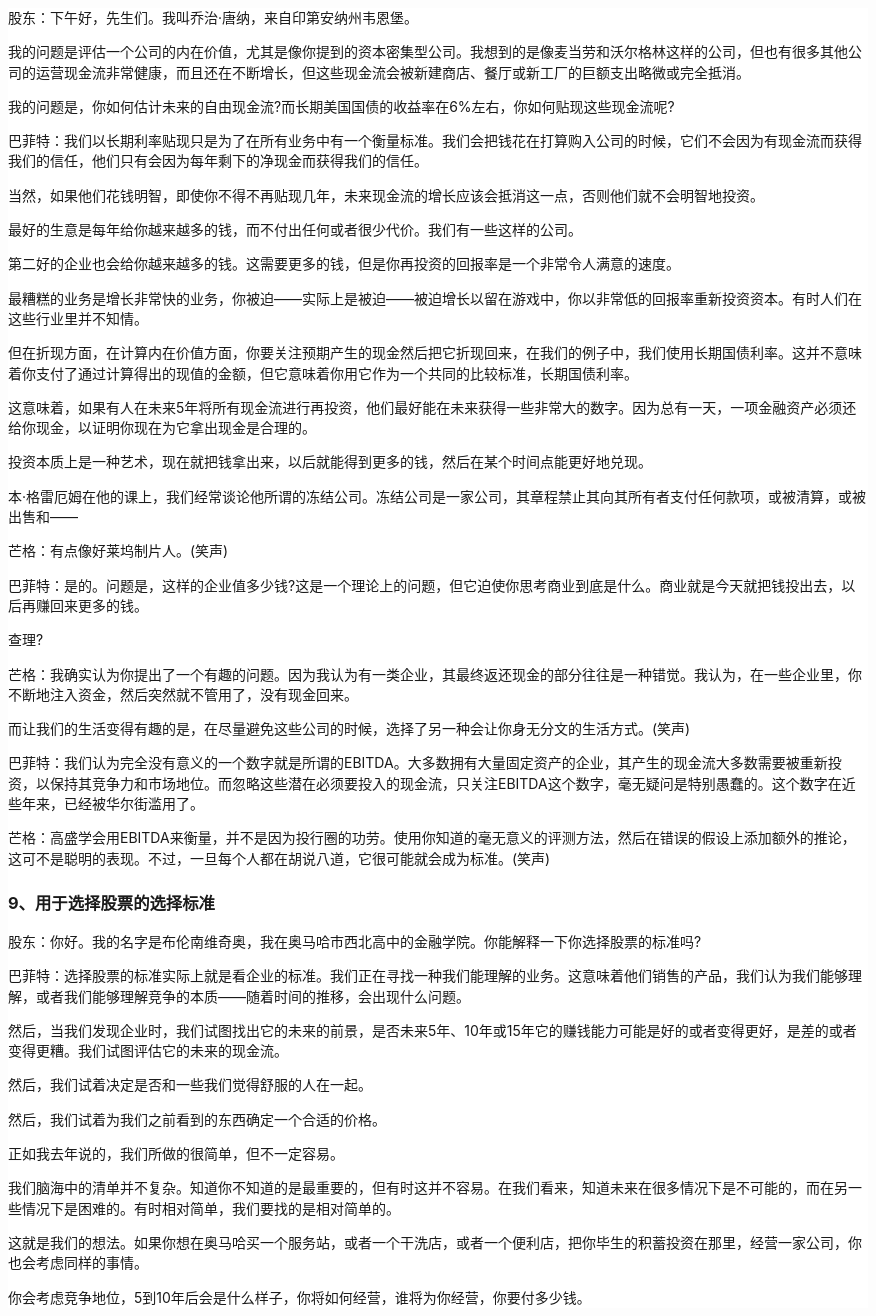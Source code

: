 股东：下午好，先生们。我叫乔治·唐纳，来自印第安纳州韦恩堡。

我的问题是评估一个公司的内在价值，尤其是像你提到的资本密集型公司。我想到的是像麦当劳和沃尔格林这样的公司，但也有很多其他公司的运营现金流非常健康，而且还在不断增长，但这些现金流会被新建商店、餐厅或新工厂的巨额支出略微或完全抵消。

我的问题是，你如何估计未来的自由现金流?而长期美国国债的收益率在6%左右，你如何贴现这些现金流呢?

巴菲特：我们以长期利率贴现只是为了在所有业务中有一个衡量标准。我们会把钱花在打算购入公司的时候，它们不会因为有现金流而获得我们的信任，他们只有会因为每年剩下的净现金而获得我们的信任。

当然，如果他们花钱明智，即使你不得不再贴现几年，未来现金流的增长应该会抵消这一点，否则他们就不会明智地投资。

最好的生意是每年给你越来越多的钱，而不付出任何或者很少代价。我们有一些这样的公司。

第二好的企业也会给你越来越多的钱。这需要更多的钱，但是你再投资的回报率是一个非常令人满意的速度。

最糟糕的业务是增长非常快的业务，你被迫——实际上是被迫——被迫增长以留在游戏中，你以非常低的回报率重新投资资本。有时人们在这些行业里并不知情。

但在折现方面，在计算内在价值方面，你要关注预期产生的现金然后把它折现回来，在我们的例子中，我们使用长期国债利率。这并不意味着你支付了通过计算得出的现值的金额，但它意味着你用它作为一个共同的比较标准，长期国债利率。

这意味着，如果有人在未来5年将所有现金流进行再投资，他们最好能在未来获得一些非常大的数字。因为总有一天，一项金融资产必须还给你现金，以证明你现在为它拿出现金是合理的。

投资本质上是一种艺术，现在就把钱拿出来，以后就能得到更多的钱，然后在某个时间点能更好地兑现。

本·格雷厄姆在他的课上，我们经常谈论他所谓的冻结公司。冻结公司是一家公司，其章程禁止其向其所有者支付任何款项，或被清算，或被出售和——

芒格：有点像好莱坞制片人。(笑声)

巴菲特：是的。问题是，这样的企业值多少钱?这是一个理论上的问题，但它迫使你思考商业到底是什么。商业就是今天就把钱投出去，以后再赚回来更多的钱。

查理?

芒格：我确实认为你提出了一个有趣的问题。因为我认为有一类企业，其最终返还现金的部分往往是一种错觉。我认为，在一些企业里，你不断地注入资金，然后突然就不管用了，没有现金回来。

而让我们的生活变得有趣的是，在尽量避免这些公司的时候，选择了另一种会让你身无分文的生活方式。(笑声)

巴菲特：我们认为完全没有意义的一个数字就是所谓的EBITDA。大多数拥有大量固定资产的企业，其产生的现金流大多数需要被重新投资，以保持其竞争力和市场地位。而忽略这些潜在必须要投入的现金流，只关注EBITDA这个数字，毫无疑问是特别愚蠢的。这个数字在近些年来，已经被华尔街滥用了。

芒格：高盛学会用EBITDA来衡量，并不是因为投行圈的功劳。使用你知道的毫无意义的评测方法，然后在错误的假设上添加额外的推论，这可不是聪明的表现。不过，一旦每个人都在胡说八道，它很可能就会成为标准。(笑声)



### 9、用于选择股票的选择标准

股东：你好。我的名字是布伦南维奇奥，我在奥马哈市西北高中的金融学院。你能解释一下你选择股票的标准吗?

巴菲特：选择股票的标准实际上就是看企业的标准。我们正在寻找一种我们能理解的业务。这意味着他们销售的产品，我们认为我们能够理解，或者我们能够理解竞争的本质——随着时间的推移，会出现什么问题。

然后，当我们发现企业时，我们试图找出它的未来的前景，是否未来5年、10年或15年它的赚钱能力可能是好的或者变得更好，是差的或者变得更糟。我们试图评估它的未来的现金流。

然后，我们试着决定是否和一些我们觉得舒服的人在一起。

然后，我们试着为我们之前看到的东西确定一个合适的价格。

正如我去年说的，我们所做的很简单，但不一定容易。

我们脑海中的清单并不复杂。知道你不知道的是最重要的，但有时这并不容易。在我们看来，知道未来在很多情况下是不可能的，而在另一些情况下是困难的。有时相对简单，我们要找的是相对简单的。

这就是我们的想法。如果你想在奥马哈买一个服务站，或者一个干洗店，或者一个便利店，把你毕生的积蓄投资在那里，经营一家公司，你也会考虑同样的事情。

你会考虑竞争地位，5到10年后会是什么样子，你将如何经营，谁将为你经营，你要付多少钱。
